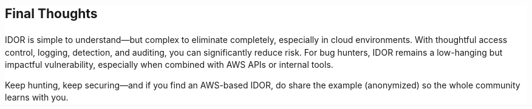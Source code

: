 ## Final Thoughts

IDOR is simple to understand—but complex to eliminate completely, especially in cloud environments. With thoughtful access control, logging, detection, and auditing, you can significantly reduce risk. For bug hunters, IDOR remains a low-hanging but impactful vulnerability, especially when combined with AWS APIs or internal tools.

Keep hunting, keep securing—and if you find an AWS-based IDOR, do share the example (anonymized) so the whole community learns with you.
```
